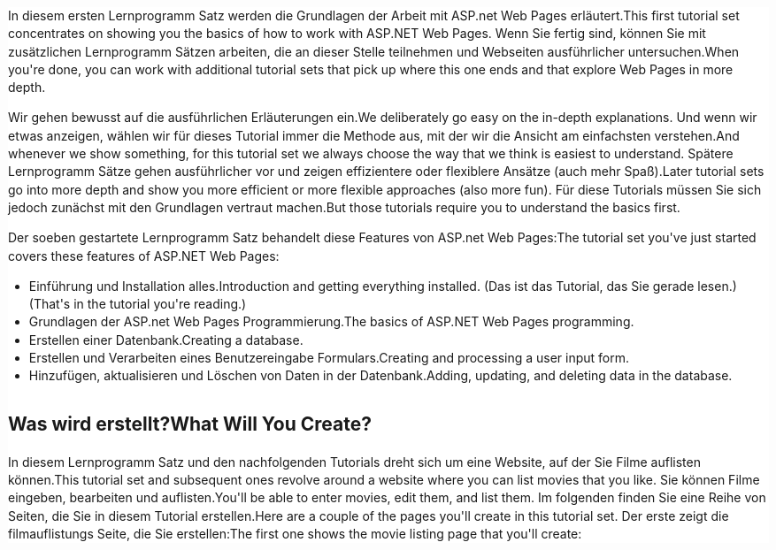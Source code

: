 <span data-ttu-id="4808b-168">In diesem ersten Lernprogramm Satz werden die Grundlagen der Arbeit mit ASP.net Web Pages erläutert.</span><span class="sxs-lookup"><span data-stu-id="4808b-168">This first tutorial set concentrates on showing you the basics of how to work with ASP.NET Web Pages.</span></span> <span data-ttu-id="4808b-169">Wenn Sie fertig sind, können Sie mit zusätzlichen Lernprogramm Sätzen arbeiten, die an dieser Stelle teilnehmen und Webseiten ausführlicher untersuchen.</span><span class="sxs-lookup"><span data-stu-id="4808b-169">When you're done, you can work with additional tutorial sets that pick up where this one ends and that explore Web Pages in more depth.</span></span>

<span data-ttu-id="4808b-170">Wir gehen bewusst auf die ausführlichen Erläuterungen ein.</span><span class="sxs-lookup"><span data-stu-id="4808b-170">We deliberately go easy on the in-depth explanations.</span></span> <span data-ttu-id="4808b-171">Und wenn wir etwas anzeigen, wählen wir für dieses Tutorial immer die Methode aus, mit der wir die Ansicht am einfachsten verstehen.</span><span class="sxs-lookup"><span data-stu-id="4808b-171">And whenever we show something, for this tutorial set we always choose the way that we think is easiest to understand.</span></span> <span data-ttu-id="4808b-172">Spätere Lernprogramm Sätze gehen ausführlicher vor und zeigen effizientere oder flexiblere Ansätze (auch mehr Spaß).</span><span class="sxs-lookup"><span data-stu-id="4808b-172">Later tutorial sets go into more depth and show you more efficient or more flexible approaches (also more fun).</span></span> <span data-ttu-id="4808b-173">Für diese Tutorials müssen Sie sich jedoch zunächst mit den Grundlagen vertraut machen.</span><span class="sxs-lookup"><span data-stu-id="4808b-173">But those tutorials require you to understand the basics first.</span></span>

<span data-ttu-id="4808b-174">Der soeben gestartete Lernprogramm Satz behandelt diese Features von ASP.net Web Pages:</span><span class="sxs-lookup"><span data-stu-id="4808b-174">The tutorial set you've just started covers these features of ASP.NET Web Pages:</span></span>

- <span data-ttu-id="4808b-175">Einführung und Installation alles.</span><span class="sxs-lookup"><span data-stu-id="4808b-175">Introduction and getting everything installed.</span></span> <span data-ttu-id="4808b-176">(Das ist das Tutorial, das Sie gerade lesen.)</span><span class="sxs-lookup"><span data-stu-id="4808b-176">(That's in the tutorial you're reading.)</span></span>
- <span data-ttu-id="4808b-177">Grundlagen der ASP.net Web Pages Programmierung.</span><span class="sxs-lookup"><span data-stu-id="4808b-177">The basics of ASP.NET Web Pages programming.</span></span>
- <span data-ttu-id="4808b-178">Erstellen einer Datenbank.</span><span class="sxs-lookup"><span data-stu-id="4808b-178">Creating a database.</span></span>
- <span data-ttu-id="4808b-179">Erstellen und Verarbeiten eines Benutzereingabe Formulars.</span><span class="sxs-lookup"><span data-stu-id="4808b-179">Creating and processing a user input form.</span></span>
- <span data-ttu-id="4808b-180">Hinzufügen, aktualisieren und Löschen von Daten in der Datenbank.</span><span class="sxs-lookup"><span data-stu-id="4808b-180">Adding, updating, and deleting data in the database.</span></span>

## <a name="what-will-you-create"></a><span data-ttu-id="4808b-181">Was wird erstellt?</span><span class="sxs-lookup"><span data-stu-id="4808b-181">What Will You Create?</span></span>

<span data-ttu-id="4808b-182">In diesem Lernprogramm Satz und den nachfolgenden Tutorials dreht sich um eine Website, auf der Sie Filme auflisten können.</span><span class="sxs-lookup"><span data-stu-id="4808b-182">This tutorial set and subsequent ones revolve around a website where you can list movies that you like.</span></span> <span data-ttu-id="4808b-183">Sie können Filme eingeben, bearbeiten und auflisten.</span><span class="sxs-lookup"><span data-stu-id="4808b-183">You'll be able to enter movies, edit them, and list them.</span></span> <span data-ttu-id="4808b-184">Im folgenden finden Sie eine Reihe von Seiten, die Sie in diesem Tutorial erstellen.</span><span class="sxs-lookup"><span data-stu-id="4808b-184">Here are a couple of the pages you'll create in this tutorial set.</span></span> <span data-ttu-id="4808b-185">Der erste zeigt die filmauflistungs Seite, die Sie erstellen:</span><span class="sxs-lookup"><span data-stu-id="4808b-185">The first one shows the movie listing page that you'll create:</span></span>
